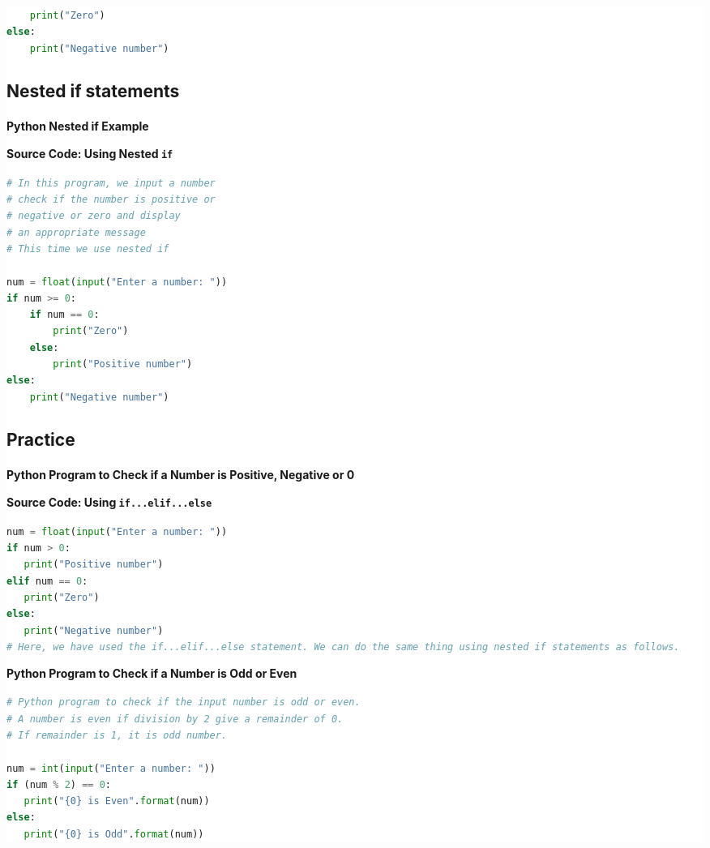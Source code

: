 ```python
    print("Zero")
else:
    print("Negative number")
```

## Nested if statements

**Python Nested if Example**

**Source Code: Using Nested `if`**


```python
# In this program, we input a number
# check if the number is positive or
# negative or zero and display
# an appropriate message
# This time we use nested if

num = float(input("Enter a number: "))
if num >= 0:
    if num == 0:
        print("Zero")
    else:
        print("Positive number")
else:
    print("Negative number")
```

## Practice 

**Python Program to Check if a Number is Positive, Negative or 0**

**Source Code: Using `if...elif...else`**


```python
num = float(input("Enter a number: "))
if num > 0:
   print("Positive number")
elif num == 0:
   print("Zero")
else:
   print("Negative number")
# Here, we have used the if...elif...else statement. We can do the same thing using nested if statements as follows.
```

**Python Program to Check if a Number is Odd or Even**


```python
# Python program to check if the input number is odd or even.
# A number is even if division by 2 give a remainder of 0.
# If remainder is 1, it is odd number.

num = int(input("Enter a number: "))
if (num % 2) == 0:
   print("{0} is Even".format(num))
else:
   print("{0} is Odd".format(num))
```
